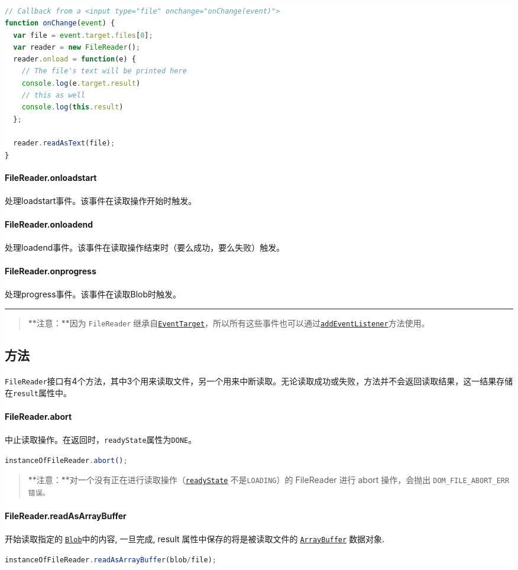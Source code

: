 ```js
// Callback from a <input type="file" onchange="onChange(event)">
function onChange(event) {
  var file = event.target.files[0];
  var reader = new FileReader();
  reader.onload = function(e) {
    // The file's text will be printed here
    console.log(e.target.result)
    // this as well
    console.log(this.result)
  };

  reader.readAsText(file);
}
```

#### FileReader.onloadstart

处理loadstart事件。该事件在读取操作开始时触发。

#### FileReader.onloadend

处理loadend事件。该事件在读取操作结束时（要么成功，要么失败）触发。

#### FileReader.onprogress

处理progress事件。该事件在读取Blob时触发。

-----

> **注意：**因为 `FileReader` 继承自[`EventTarget`](https://developer.mozilla.org/zh-CN/docs/Web/API/EventTarget)，所以所有这些事件也可以通过[`addEventListener`](https://developer.mozilla.org/zh-CN/docs/Web/API/EventTarget/addEventListener)方法使用。

## 方法

`FileReader`接口有4个方法，其中3个用来读取文件，另一个用来中断读取。无论读取成功或失败，方法并不会返回读取结果，这一结果存储在`result`属性中。

#### FileReader.abort

中止读取操作。在返回时，`readyState`属性为`DONE`。

```js
instanceOfFileReader.abort();
```

> **注意：**对一个没有正在进行读取操作（[`readyState`](https://developer.mozilla.org/zh-CN/docs/Web/API/FileReader/readyState) 不是`LOADING`）的 FileReader 进行 abort 操作，会抛出 `DOM_FILE_ABORT_ERR 错误。`

#### FileReader.readAsArrayBuffer

开始读取指定的 [`Blob`](https://developer.mozilla.org/zh-CN/docs/Web/API/Blob)中的内容, 一旦完成, result 属性中保存的将是被读取文件的 [`ArrayBuffer`](https://developer.mozilla.org/zh-CN/docs/Web/API/ArrayBuffer) 数据对象.

```js
instanceOfFileReader.readAsArrayBuffer(blob/file);
```
